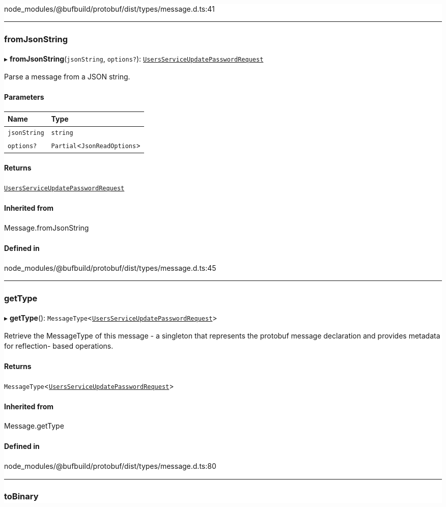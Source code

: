 node_modules/@bufbuild/protobuf/dist/types/message.d.ts:41

___

### fromJsonString

▸ **fromJsonString**(`jsonString`, `options?`): [`UsersServiceUpdatePasswordRequest`](UsersServiceUpdatePasswordRequest.md)

Parse a message from a JSON string.

#### Parameters

| Name | Type |
| :------ | :------ |
| `jsonString` | `string` |
| `options?` | `Partial`<`JsonReadOptions`\> |

#### Returns

[`UsersServiceUpdatePasswordRequest`](UsersServiceUpdatePasswordRequest.md)

#### Inherited from

Message.fromJsonString

#### Defined in

node_modules/@bufbuild/protobuf/dist/types/message.d.ts:45

___

### getType

▸ **getType**(): `MessageType`<[`UsersServiceUpdatePasswordRequest`](UsersServiceUpdatePasswordRequest.md)\>

Retrieve the MessageType of this message - a singleton that represents
the protobuf message declaration and provides metadata for reflection-
based operations.

#### Returns

`MessageType`<[`UsersServiceUpdatePasswordRequest`](UsersServiceUpdatePasswordRequest.md)\>

#### Inherited from

Message.getType

#### Defined in

node_modules/@bufbuild/protobuf/dist/types/message.d.ts:80

___

### toBinary
